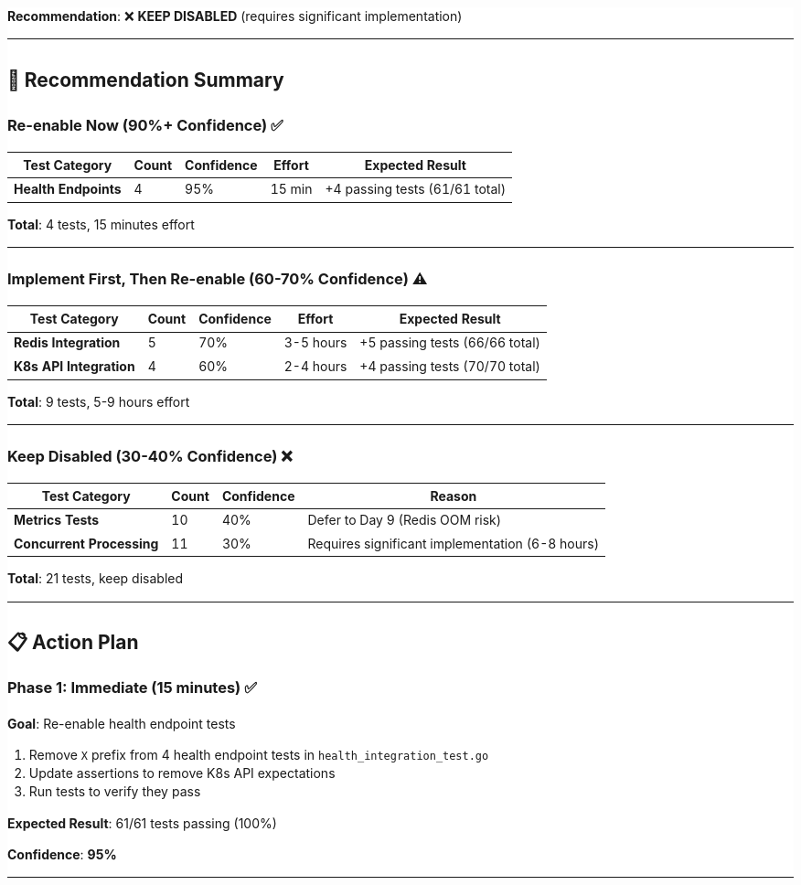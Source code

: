 **Recommendation**: ❌ **KEEP DISABLED** (requires significant implementation)

---

## 🎯 **Recommendation Summary**

### **Re-enable Now (90%+ Confidence)** ✅

| Test Category | Count | Confidence | Effort | Expected Result |
|---------------|-------|------------|--------|-----------------|
| **Health Endpoints** | 4 | 95% | 15 min | +4 passing tests (61/61 total) |

**Total**: 4 tests, 15 minutes effort

---

### **Implement First, Then Re-enable (60-70% Confidence)** ⚠️

| Test Category | Count | Confidence | Effort | Expected Result |
|---------------|-------|------------|--------|-----------------|
| **Redis Integration** | 5 | 70% | 3-5 hours | +5 passing tests (66/66 total) |
| **K8s API Integration** | 4 | 60% | 2-4 hours | +4 passing tests (70/70 total) |

**Total**: 9 tests, 5-9 hours effort

---

### **Keep Disabled (30-40% Confidence)** ❌

| Test Category | Count | Confidence | Reason |
|---------------|-------|------------|--------|
| **Metrics Tests** | 10 | 40% | Defer to Day 9 (Redis OOM risk) |
| **Concurrent Processing** | 11 | 30% | Requires significant implementation (6-8 hours) |

**Total**: 21 tests, keep disabled

---

## 📋 **Action Plan**

### **Phase 1: Immediate (15 minutes)** ✅
**Goal**: Re-enable health endpoint tests

1. Remove `X` prefix from 4 health endpoint tests in `health_integration_test.go`
2. Update assertions to remove K8s API expectations
3. Run tests to verify they pass

**Expected Result**: 61/61 tests passing (100%)

**Confidence**: **95%**

---